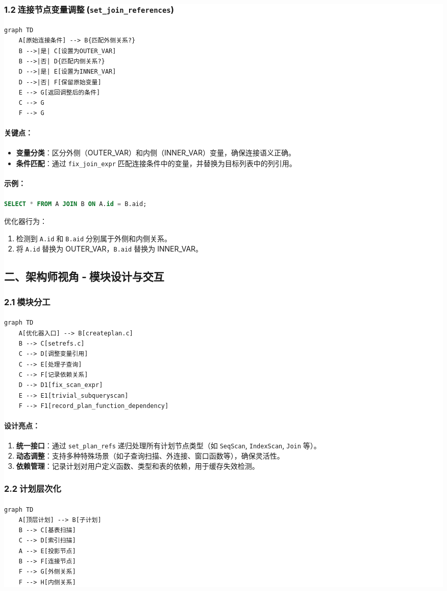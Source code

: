   
### 1.2 连接节点变量调整 (`set_join_references`)  
```mermaid  
graph TD  
    A[原始连接条件] --> B{匹配外侧关系?}  
    B -->|是| C[设置为OUTER_VAR]  
    B -->|否| D{匹配内侧关系?}  
    D -->|是| E[设置为INNER_VAR]  
    D -->|否| F[保留原始变量]  
    E --> G[返回调整后的条件]  
    C --> G  
    F --> G  
```  
  
#### 关键点：  
- **变量分类**：区分外侧（OUTER_VAR）和内侧（INNER_VAR）变量，确保连接语义正确。  
- **条件匹配**：通过 `fix_join_expr` 匹配连接条件中的变量，并替换为目标列表中的列引用。  
  
#### 示例：  
```sql  
SELECT * FROM A JOIN B ON A.id = B.aid;  
```  
优化器行为：  
1. 检测到 `A.id` 和 `B.aid` 分别属于外侧和内侧关系。  
2. 将 `A.id` 替换为 OUTER_VAR，`B.aid` 替换为 INNER_VAR。  
  
  
## **二、架构师视角 - 模块设计与交互**  
  
### 2.1 模块分工  
```mermaid  
graph TD  
    A[优化器入口] --> B[createplan.c]  
    B --> C[setrefs.c]  
    C --> D[调整变量引用]  
    C --> E[处理子查询]  
    C --> F[记录依赖关系]  
    D --> D1[fix_scan_expr]  
    E --> E1[trivial_subqueryscan]  
    F --> F1[record_plan_function_dependency]  
```  
  
#### 设计亮点：  
1. **统一接口**：通过 `set_plan_refs` 递归处理所有计划节点类型（如 `SeqScan`, `IndexScan`, `Join` 等）。  
2. **动态调整**：支持多种特殊场景（如子查询扫描、外连接、窗口函数等），确保灵活性。  
3. **依赖管理**：记录计划对用户定义函数、类型和表的依赖，用于缓存失效检测。  
  
  
### 2.2 计划层次化  
```mermaid  
graph TD  
    A[顶层计划] --> B[子计划]  
    B --> C[基表扫描]  
    C --> D[索引扫描]  
    A --> E[投影节点]  
    B --> F[连接节点]  
    F --> G[外侧关系]  
    F --> H[内侧关系]  
```  
  